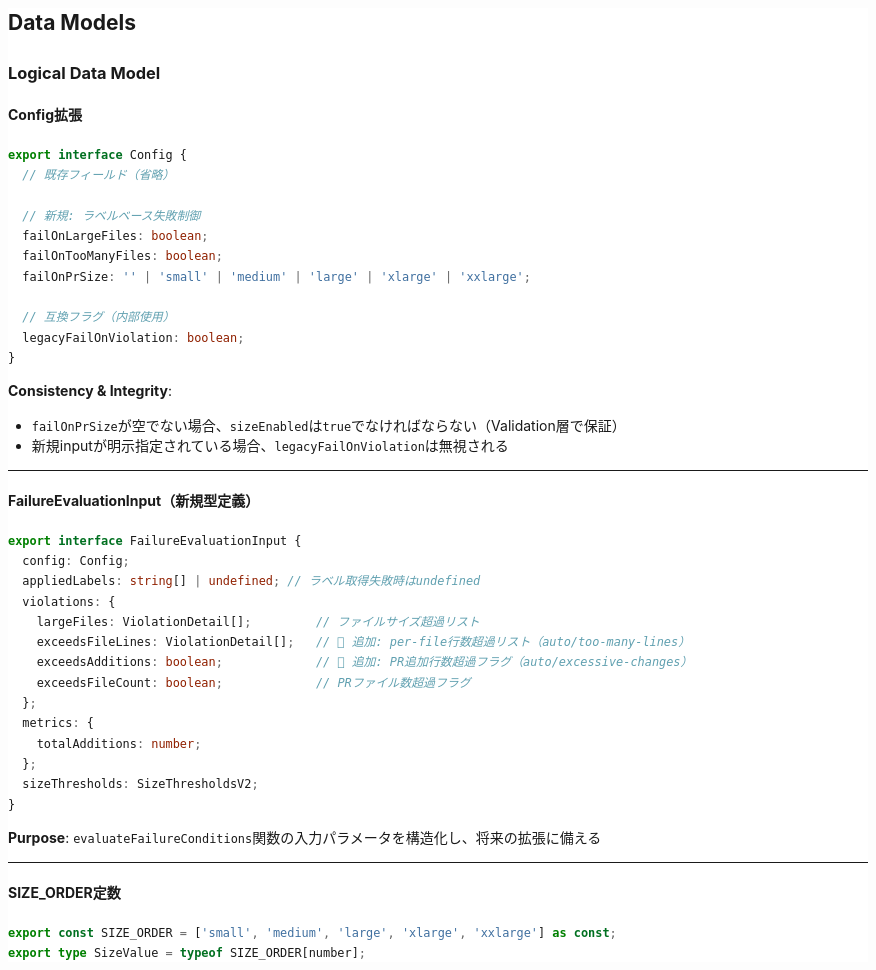 ## Data Models

### Logical Data Model

#### Config拡張

```typescript
export interface Config {
  // 既存フィールド（省略）

  // 新規: ラベルベース失敗制御
  failOnLargeFiles: boolean;
  failOnTooManyFiles: boolean;
  failOnPrSize: '' | 'small' | 'medium' | 'large' | 'xlarge' | 'xxlarge';

  // 互換フラグ（内部使用）
  legacyFailOnViolation: boolean;
}
```

**Consistency & Integrity**:

- `failOnPrSize`が空でない場合、`sizeEnabled`は`true`でなければならない（Validation層で保証）
- 新規inputが明示指定されている場合、`legacyFailOnViolation`は無視される

---

#### FailureEvaluationInput（新規型定義）

```typescript
export interface FailureEvaluationInput {
  config: Config;
  appliedLabels: string[] | undefined; // ラベル取得失敗時はundefined
  violations: {
    largeFiles: ViolationDetail[];         // ファイルサイズ超過リスト
    exceedsFileLines: ViolationDetail[];   // 🔧 追加: per-file行数超過リスト（auto/too-many-lines）
    exceedsAdditions: boolean;             // 🔧 追加: PR追加行数超過フラグ（auto/excessive-changes）
    exceedsFileCount: boolean;             // PRファイル数超過フラグ
  };
  metrics: {
    totalAdditions: number;
  };
  sizeThresholds: SizeThresholdsV2;
}
```

**Purpose**: `evaluateFailureConditions`関数の入力パラメータを構造化し、将来の拡張に備える

---

#### SIZE_ORDER定数

```typescript
export const SIZE_ORDER = ['small', 'medium', 'large', 'xlarge', 'xxlarge'] as const;
export type SizeValue = typeof SIZE_ORDER[number];
```
